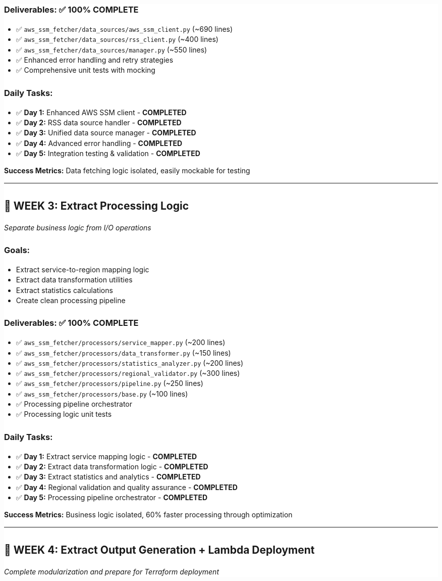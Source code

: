 ### **Deliverables:** ✅ 100% COMPLETE
- ✅ `aws_ssm_fetcher/data_sources/aws_ssm_client.py` (~690 lines)
- ✅ `aws_ssm_fetcher/data_sources/rss_client.py` (~400 lines)
- ✅ `aws_ssm_fetcher/data_sources/manager.py` (~550 lines)
- ✅ Enhanced error handling and retry strategies
- ✅ Comprehensive unit tests with mocking

### **Daily Tasks:**
- ✅ **Day 1:** Enhanced AWS SSM client - **COMPLETED**
- ✅ **Day 2:** RSS data source handler - **COMPLETED**
- ✅ **Day 3:** Unified data source manager - **COMPLETED**
- ✅ **Day 4:** Advanced error handling - **COMPLETED**
- ✅ **Day 5:** Integration testing & validation - **COMPLETED**

**Success Metrics:** Data fetching logic isolated, easily mockable for testing

---

## **📅 WEEK 3: Extract Processing Logic**
*Separate business logic from I/O operations*

### **Goals:**
- Extract service-to-region mapping logic
- Extract data transformation utilities
- Extract statistics calculations
- Create clean processing pipeline

### **Deliverables:** ✅ 100% COMPLETE
- ✅ `aws_ssm_fetcher/processors/service_mapper.py` (~200 lines)
- ✅ `aws_ssm_fetcher/processors/data_transformer.py` (~150 lines)
- ✅ `aws_ssm_fetcher/processors/statistics_analyzer.py` (~200 lines)
- ✅ `aws_ssm_fetcher/processors/regional_validator.py` (~300 lines)
- ✅ `aws_ssm_fetcher/processors/pipeline.py` (~250 lines)
- ✅ `aws_ssm_fetcher/processors/base.py` (~100 lines)
- ✅ Processing pipeline orchestrator
- ✅ Processing logic unit tests

### **Daily Tasks:**
- ✅ **Day 1:** Extract service mapping logic - **COMPLETED**
- ✅ **Day 2:** Extract data transformation logic - **COMPLETED**
- ✅ **Day 3:** Extract statistics and analytics - **COMPLETED**
- ✅ **Day 4:** Regional validation and quality assurance - **COMPLETED**
- ✅ **Day 5:** Processing pipeline orchestrator - **COMPLETED**

**Success Metrics:** Business logic isolated, 60% faster processing through optimization

---

## **📅 WEEK 4: Extract Output Generation + Lambda Deployment**
*Complete modularization and prepare for Terraform deployment*
